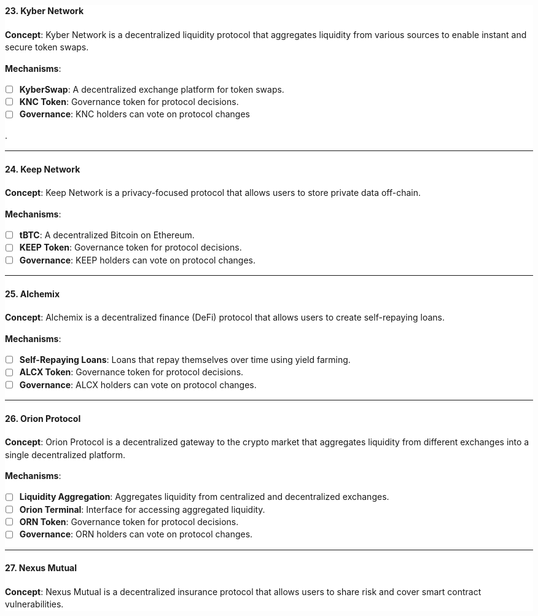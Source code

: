 #### 23. **Kyber Network**

**Concept**: Kyber Network is a decentralized liquidity protocol that aggregates liquidity from various sources to enable instant and secure token swaps.

**Mechanisms**:

- [ ] **KyberSwap**: A decentralized exchange platform for token swaps.
- [ ] **KNC Token**: Governance token for protocol decisions.
- [ ] **Governance**: KNC holders can vote on protocol changes

.

---

#### 24. **Keep Network**

**Concept**: Keep Network is a privacy-focused protocol that allows users to store private data off-chain.

**Mechanisms**:

- [ ] **tBTC**: A decentralized Bitcoin on Ethereum.
- [ ] **KEEP Token**: Governance token for protocol decisions.
- [ ] **Governance**: KEEP holders can vote on protocol changes.

---

#### 25. **Alchemix**

**Concept**: Alchemix is a decentralized finance (DeFi) protocol that allows users to create self-repaying loans.

**Mechanisms**:

- [ ] **Self-Repaying Loans**: Loans that repay themselves over time using yield farming.
- [ ] **ALCX Token**: Governance token for protocol decisions.
- [ ] **Governance**: ALCX holders can vote on protocol changes.

---

#### 26. **Orion Protocol**

**Concept**: Orion Protocol is a decentralized gateway to the crypto market that aggregates liquidity from different exchanges into a single decentralized platform.

**Mechanisms**:

- [ ] **Liquidity Aggregation**: Aggregates liquidity from centralized and decentralized exchanges.
- [ ] **Orion Terminal**: Interface for accessing aggregated liquidity.
- [ ] **ORN Token**: Governance token for protocol decisions.
- [ ] **Governance**: ORN holders can vote on protocol changes.

---

#### 27. **Nexus Mutual**

**Concept**: Nexus Mutual is a decentralized insurance protocol that allows users to share risk and cover smart contract vulnerabilities.

